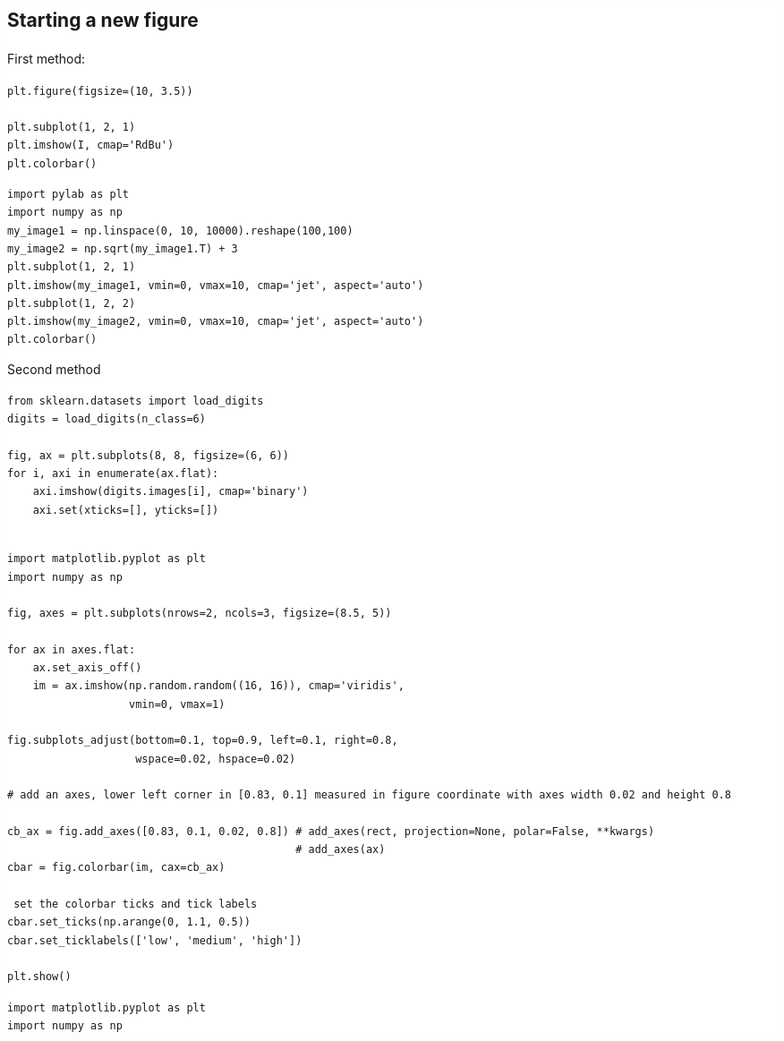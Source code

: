 

## Starting a new figure
First method:
```
plt.figure(figsize=(10, 3.5))

plt.subplot(1, 2, 1)
plt.imshow(I, cmap='RdBu')
plt.colorbar()
```
```
import pylab as plt
import numpy as np
my_image1 = np.linspace(0, 10, 10000).reshape(100,100)
my_image2 = np.sqrt(my_image1.T) + 3
plt.subplot(1, 2, 1)
plt.imshow(my_image1, vmin=0, vmax=10, cmap='jet', aspect='auto')
plt.subplot(1, 2, 2)
plt.imshow(my_image2, vmin=0, vmax=10, cmap='jet', aspect='auto')
plt.colorbar()
```
Second method
```
from sklearn.datasets import load_digits
digits = load_digits(n_class=6)

fig, ax = plt.subplots(8, 8, figsize=(6, 6))
for i, axi in enumerate(ax.flat):
    axi.imshow(digits.images[i], cmap='binary')
    axi.set(xticks=[], yticks=[])
```
```

import matplotlib.pyplot as plt
import numpy as np

fig, axes = plt.subplots(nrows=2, ncols=3, figsize=(8.5, 5))

for ax in axes.flat:
    ax.set_axis_off()
    im = ax.imshow(np.random.random((16, 16)), cmap='viridis',
                   vmin=0, vmax=1)

fig.subplots_adjust(bottom=0.1, top=0.9, left=0.1, right=0.8,
                    wspace=0.02, hspace=0.02)

# add an axes, lower left corner in [0.83, 0.1] measured in figure coordinate with axes width 0.02 and height 0.8

cb_ax = fig.add_axes([0.83, 0.1, 0.02, 0.8]) # add_axes(rect, projection=None, polar=False, **kwargs)
                                             # add_axes(ax)
cbar = fig.colorbar(im, cax=cb_ax)

 set the colorbar ticks and tick labels
cbar.set_ticks(np.arange(0, 1.1, 0.5))
cbar.set_ticklabels(['low', 'medium', 'high'])

plt.show()
```
```
import matplotlib.pyplot as plt
import numpy as np

```